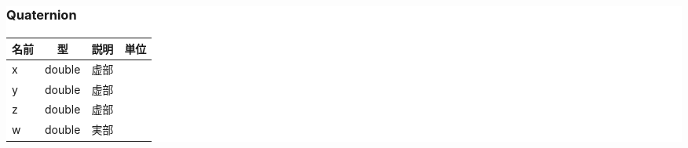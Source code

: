 ### Quaternion
  

|名前|型|説明|単位|
|---|---|---|---|
|x|double|虚部||
|y|double|虚部||
|z|double|虚部||
|w|double|実部||
